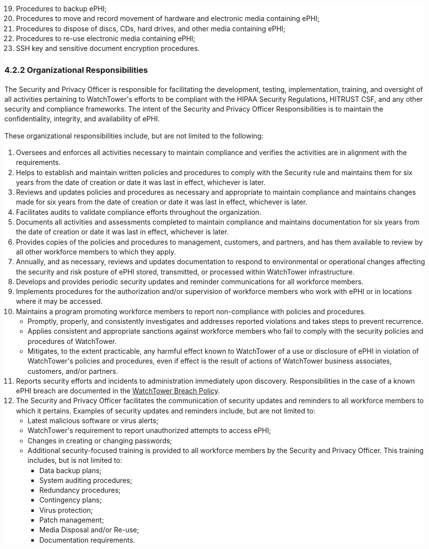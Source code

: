    19. Procedures to backup ePHI;
   20. Procedures to move and record movement of hardware and electronic media containing ePHI;
   21. Procedures to dispose of discs, CDs, hard drives, and other media containing ePHI;
   22. Procedures to re-use electronic media containing ePHI;
   23. SSH key and sensitive document encryption procedures.

### 4.2.2 Organizational Responsibilities

The Security and Privacy Officer is responsible for facilitating the development, testing, implementation, training, and oversight of all activities pertaining to WatchTower's efforts to be compliant with the HIPAA Security Regulations, HITRUST CSF, and any other security and compliance frameworks. The intent of the Security and Privacy Officer Responsibilities is to maintain the confidentiality, integrity, and availability of ePHI.

These organizational responsibilities include, but are not limited to the following:

1. Oversees and enforces all activities necessary to maintain compliance and verifies the activities are in alignment with the requirements.
2. Helps to establish and maintain written policies and procedures to comply with the Security rule and maintains them for six years from the date of creation or date it was last in effect, whichever is later.
3. Reviews and updates policies and procedures as necessary and appropriate to maintain compliance and maintains changes made for six years from the date of creation or date it was last in effect, whichever is later.
4. Facilitates audits to validate compliance efforts throughout the organization.
5. Documents all activities and assessments completed to maintain compliance and maintains documentation for six years from the date of creation or date it was last in effect, whichever is later.
6. Provides copies of the policies and procedures to management, customers, and partners, and has them available to review by all other workforce members to which they apply.
7. Annually, and as necessary, reviews and updates documentation to respond to environmental or operational changes affecting the security and risk posture of ePHI stored, transmitted, or processed within WatchTower infrastructure.
8. Develops and provides periodic security updates and reminder communications for all workforce members.
9. Implements procedures for the authorization and/or supervision of workforce members who work with ePHI or in locations where it may be accessed.
10. Maintains a program promoting workforce members to report non-compliance with policies and procedures.
    * Promptly, properly, and consistently investigates and addresses reported violations and takes steps to prevent recurrence.
    * Applies consistent and appropriate sanctions against workforce members who fail to comply with the security policies and procedures of WatchTower.
    * Mitigates, to the extent practicable, any harmful effect known to WatchTower of a use or disclosure of ePHI in violation of WatchTower's policies and procedures, even if effect is the result of actions of WatchTower business associates, customers, and/or partners.
11. Reports security efforts and incidents to administration immediately upon discovery. Responsibilities in the case of a known ePHI breach are documented in the [WatchTower Breach Policy](04-roles_policy.md#11.-breach-policy).
12. The Security and Privacy Officer facilitates the communication of security updates and reminders to all workforce members to which it pertains. Examples of security updates and reminders include, but are not limited to:
    * Latest malicious software or virus alerts;
    * WatchTower's requirement to report unauthorized attempts to access ePHI;
    * Changes in creating or changing passwords;
    * Additional security-focused training is provided to all workforce members by the Security and Privacy Officer. This training includes, but is not limited to:
      * Data backup plans;
      * System auditing procedures;
      * Redundancy procedures;
      * Contingency plans;
      * Virus protection;
      * Patch management;
      * Media Disposal and/or Re-use;
      * Documentation requirements.
